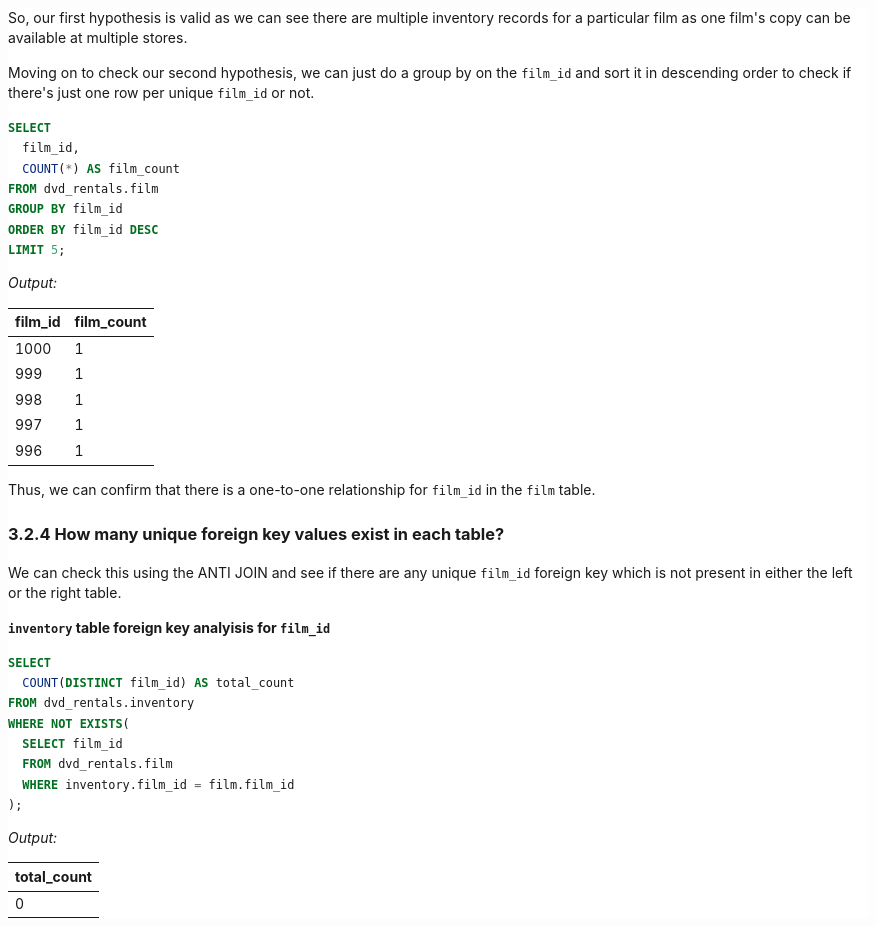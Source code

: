 So, our first hypothesis is valid as we can see there are multiple inventory records for a particular film as one film's copy can be available at multiple stores.

Moving on to check our second hypothesis, we can just do a group by on the ```film_id``` and sort it in descending order to check if there's just one row per unique ```film_id``` or not.

```sql
SELECT
  film_id,
  COUNT(*) AS film_count
FROM dvd_rentals.film
GROUP BY film_id
ORDER BY film_id DESC
LIMIT 5;
```

*Output:*

| film_id | film_count |
|---------|------------|
| 1000    | 1          |
| 999     | 1          |
| 998     | 1          |
| 997     | 1          |
| 996     | 1          |

Thus, we can confirm that there is a one-to-one relationship for ```film_id``` in the ```film``` table.

### 3.2.4 How many unique foreign key values exist in each table?

We can check this using the ANTI JOIN and see if there are any unique ```film_id``` foreign key which is not present in either the left or the right table.

**```inventory``` table foreign key analyisis for ```film_id```**

```sql
SELECT
  COUNT(DISTINCT film_id) AS total_count
FROM dvd_rentals.inventory
WHERE NOT EXISTS(
  SELECT film_id
  FROM dvd_rentals.film
  WHERE inventory.film_id = film.film_id
);
```

*Output:*

| total_count |
|-------------|
| 0           |
